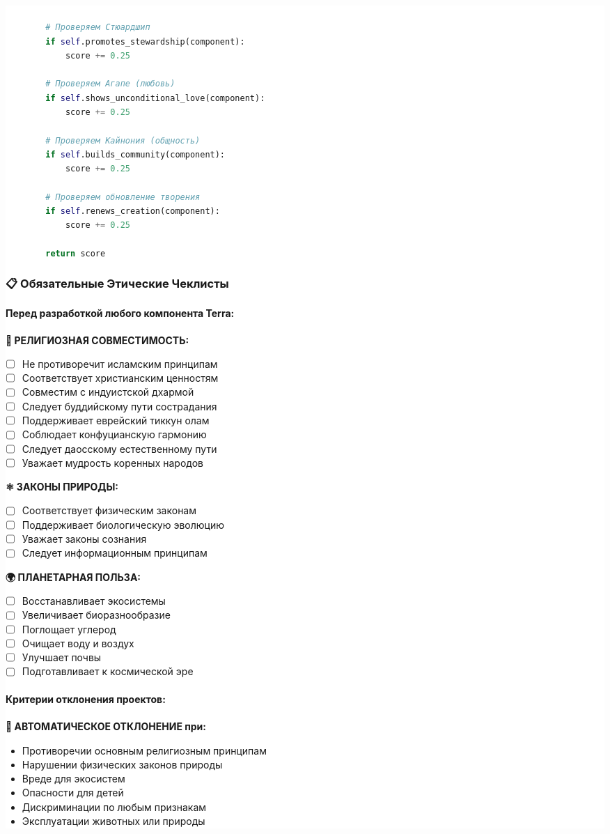 ```python
        
        # Проверяем Стюардшип
        if self.promotes_stewardship(component):
            score += 0.25
        
        # Проверяем Агапе (любовь)
        if self.shows_unconditional_love(component):
            score += 0.25
        
        # Проверяем Кайнония (общность)
        if self.builds_community(component):
            score += 0.25
        
        # Проверяем обновление творения
        if self.renews_creation(component):
            score += 0.25
        
        return score
```

### **📋 Обязательные Этические Чеклисты**

#### **Перед разработкой любого компонента Terra:**

**🕌 РЕЛИГИОЗНАЯ СОВМЕСТИМОСТЬ:**
* [ ] Не противоречит исламским принципам
* [ ] Соответствует христианским ценностям
* [ ] Совместим с индуистской дхармой
* [ ] Следует буддийскому пути сострадания
* [ ] Поддерживает еврейский тиккун олам
* [ ] Соблюдает конфуцианскую гармонию
* [ ] Следует даосскому естественному пути
* [ ] Уважает мудрость коренных народов

**⚛️ ЗАКОНЫ ПРИРОДЫ:**
* [ ] Соответствует физическим законам
* [ ] Поддерживает биологическую эволюцию
* [ ] Уважает законы сознания
* [ ] Следует информационным принципам

**🌍 ПЛАНЕТАРНАЯ ПОЛЬЗА:**
* [ ] Восстанавливает экосистемы
* [ ] Увеличивает биоразнообразие
* [ ] Поглощает углерод
* [ ] Очищает воду и воздух
* [ ] Улучшает почвы
* [ ] Подготавливает к космической эре

#### **Критерии отклонения проектов:**

**🚫 АВТОМАТИЧЕСКОЕ ОТКЛОНЕНИЕ при:**

* Противоречии основным религиозным принципам
* Нарушении физических законов природы
* Вреде для экосистем
* Опасности для детей
* Дискриминации по любым признакам
* Эксплуатации животных или природы
